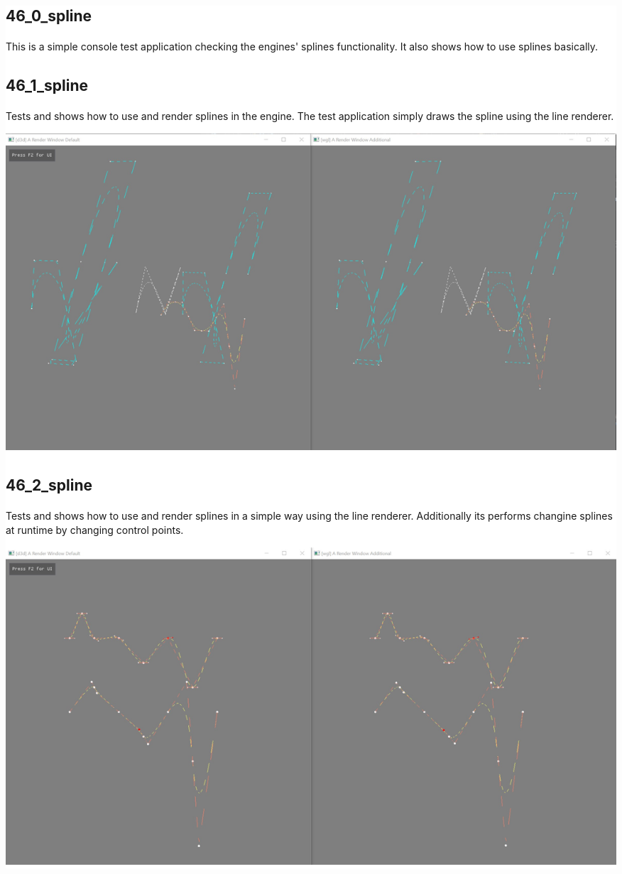## 46_0_spline
This is a simple console test application checking the engines' splines functionality. It also shows how to use splines basically.

## 46_1_spline
Tests and shows how to use and render splines in the engine. The test application simply draws the spline using the line renderer.

![Splines]( images/splines1.jpg )

## 46_2_spline
Tests and shows how to use and render splines in a simple way using the line renderer. Additionally its performs changine splines at runtime by changing control points. 

![Splines]( images/splines2.jpg )
